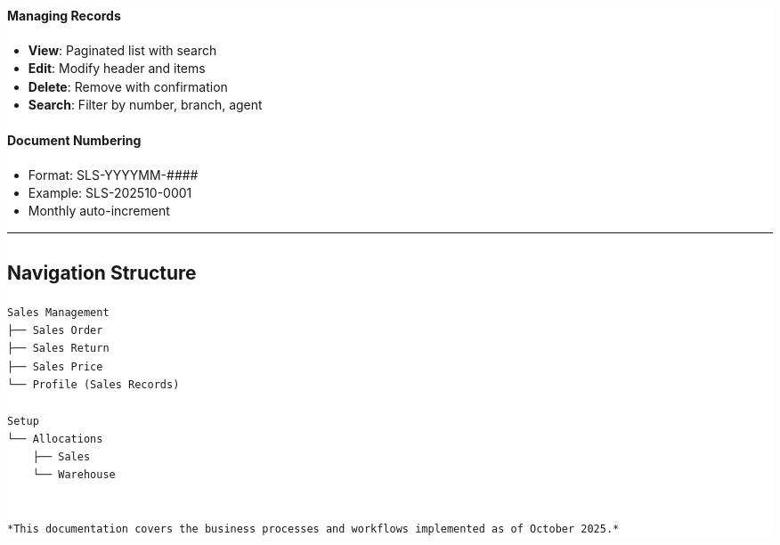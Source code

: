 #### Managing Records
- **View**: Paginated list with search
- **Edit**: Modify header and items
- **Delete**: Remove with confirmation
- **Search**: Filter by number, branch, agent

#### Document Numbering
- Format: SLS-YYYYMM-####
- Example: SLS-202510-0001
- Monthly auto-increment

---

## Navigation Structure

```
Sales Management
├── Sales Order
├── Sales Return
├── Sales Price
└── Profile (Sales Records)

Setup
└── Allocations
    ├── Sales
    └── Warehouse

    
*This documentation covers the business processes and workflows implemented as of October 2025.*